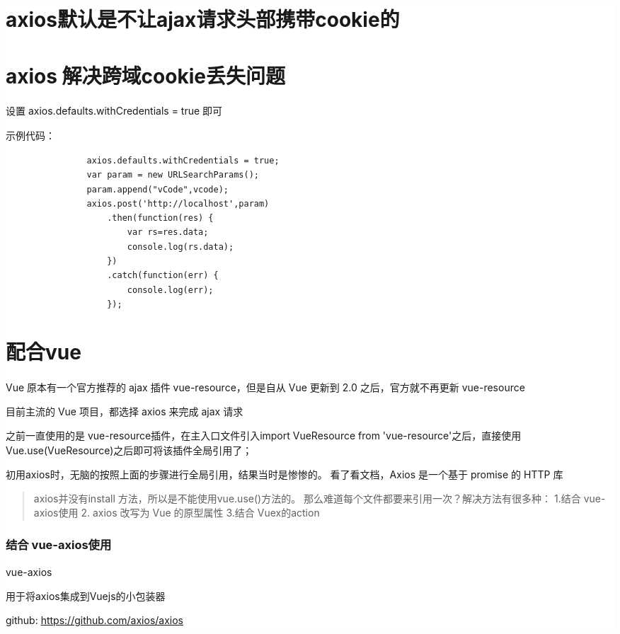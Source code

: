 



# axios默认是不让ajax请求头部携带cookie的
# axios 解决跨域cookie丢失问题

设置 axios.defaults.withCredentials = true 即可

示例代码：
```
                axios.defaults.withCredentials = true;
                var param = new URLSearchParams();
                param.append("vCode",vcode);
                axios.post('http://localhost',param)
                    .then(function(res) {
                        var rs=res.data;
                        console.log(rs.data);
                    })
                    .catch(function(err) {
                        console.log(err);
                    });
```




# 配合vue



Vue 原本有一个官方推荐的 ajax 插件 vue-resource，但是自从 Vue 更新到 2.0 之后，官方就不再更新 vue-resource

目前主流的 Vue 项目，都选择 axios 来完成 ajax 请求

之前一直使用的是 vue-resource插件，在主入口文件引入import VueResource from 'vue-resource'之后，直接使用Vue.use(VueResource)之后即可将该插件全局引用了；


初用axios时，无脑的按照上面的步骤进行全局引用，结果当时是惨惨的。 
看了看文档，Axios 是一个基于 promise 的 HTTP 库

> axios并没有install 方法，所以是不能使用vue.use()方法的。 
> 那么难道每个文件都要来引用一次？解决方法有很多种： 
> 1.结合 vue-axios使用 
> 2. axios 改写为 Vue 的原型属性 
> 3.结合 Vuex的action



### 结合 vue-axios使用

vue-axios

用于将axios集成到Vuejs的小包装器

github: https://github.com/axios/axios
